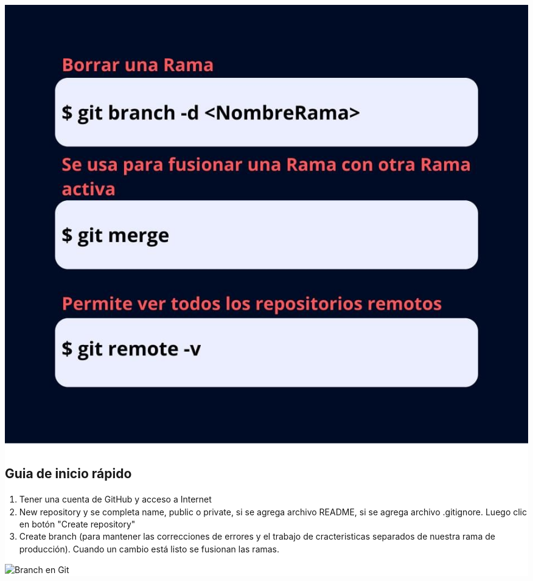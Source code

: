 ![Comandos](img/git-comandos-5.JPG)

## Guia de inicio rápido

1. Tener una cuenta de GitHub y acceso a Internet
1. New repository y se completa name, public o private, si se agrega archivo README, si se agrega archivo .gitignore. Luego clic en botón "Create repository"
1. Create branch (para mantener las correcciones de errores y el trabajo de cracteristicas separados de nuestra rama de producción). Cuando un cambio está listo se fusionan las ramas.

![Branch en Git](img/git-branch.png)
